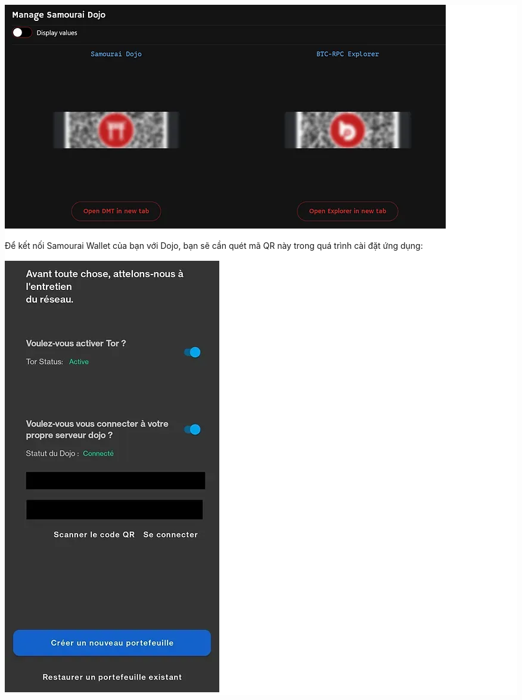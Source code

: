 ![Lấy mã QR kết nối với Dojo](assets/24.webp)

Để kết nối Samourai Wallet của bạn với Dojo, bạn sẽ cần quét mã QR này trong quá trình cài đặt ứng dụng:

![Kết nối với Dojo từ ứng dụng Samourai Wallet](assets/25.webp)
